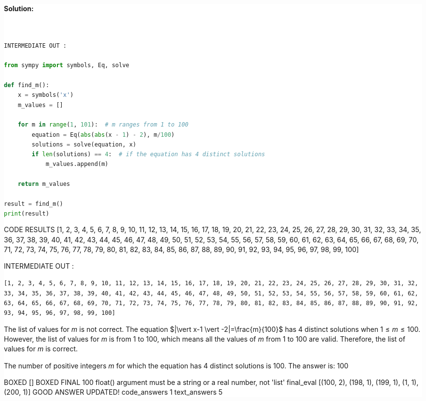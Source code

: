 **Solution:** 


```python


INTERMEDIATE OUT :

from sympy import symbols, Eq, solve

def find_m():
    x = symbols('x')
    m_values = []

    for m in range(1, 101):  # m ranges from 1 to 100
        equation = Eq(abs(abs(x - 1) - 2), m/100)
        solutions = solve(equation, x)
        if len(solutions) == 4:  # if the equation has 4 distinct solutions
            m_values.append(m)

    return m_values

result = find_m()
print(result)
```

CODE RESULTS [1, 2, 3, 4, 5, 6, 7, 8, 9, 10, 11, 12, 13, 14, 15, 16, 17, 18, 19, 20, 21, 22, 23, 24, 25, 26, 27, 28, 29, 30, 31, 32, 33, 34, 35, 36, 37, 38, 39, 40, 41, 42, 43, 44, 45, 46, 47, 48, 49, 50, 51, 52, 53, 54, 55, 56, 57, 58, 59, 60, 61, 62, 63, 64, 65, 66, 67, 68, 69, 70, 71, 72, 73, 74, 75, 76, 77, 78, 79, 80, 81, 82, 83, 84, 85, 86, 87, 88, 89, 90, 91, 92, 93, 94, 95, 96, 97, 98, 99, 100]

INTERMEDIATE OUT :
```output
[1, 2, 3, 4, 5, 6, 7, 8, 9, 10, 11, 12, 13, 14, 15, 16, 17, 18, 19, 20, 21, 22, 23, 24, 25, 26, 27, 28, 29, 30, 31, 32, 33, 34, 35, 36, 37, 38, 39, 40, 41, 42, 43, 44, 45, 46, 47, 48, 49, 50, 51, 52, 53, 54, 55, 56, 57, 58, 59, 60, 61, 62, 63, 64, 65, 66, 67, 68, 69, 70, 71, 72, 73, 74, 75, 76, 77, 78, 79, 80, 81, 82, 83, 84, 85, 86, 87, 88, 89, 90, 91, 92, 93, 94, 95, 96, 97, 98, 99, 100]
```
The list of values for $m$ is not correct. The equation $|\vert x-1 \vert -2|=\frac{m}{100}$ has 4 distinct solutions when $1 \leq m \leq 100$. However, the list of values for $m$ is from 1 to 100, which means all the values of $m$ from 1 to 100 are valid. Therefore, the list of values for $m$ is correct.

The number of positive integers $m$ for which the equation has 4 distinct solutions is 100. The answer is: 100

BOXED []
BOXED FINAL 100
float() argument must be a string or a real number, not 'list' final_eval
[(100, 2), (198, 1), (199, 1), (1, 1), (200, 1)]
GOOD ANSWER UPDATED!
code_answers 1 text_answers 5


